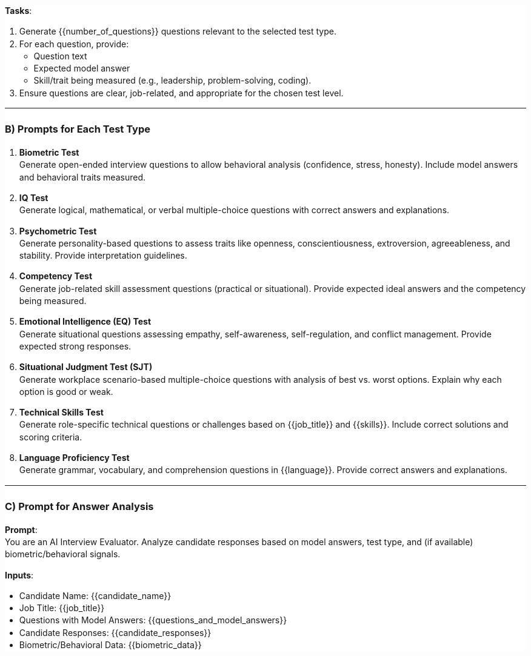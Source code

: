 **Tasks**:

1. Generate {{number_of_questions}} questions relevant to the selected test type.
2. For each question, provide:
   - Question text
   - Expected model answer
   - Skill/trait being measured (e.g., leadership, problem-solving, coding).
3. Ensure questions are clear, job-related, and appropriate for the chosen test level.

---

### B) Prompts for Each Test Type

1. **Biometric Test**  
   Generate open-ended interview questions to allow behavioral analysis (confidence, stress, honesty). Include model answers and behavioral traits measured.

2. **IQ Test**  
   Generate logical, mathematical, or verbal multiple-choice questions with correct answers and explanations.

3. **Psychometric Test**  
   Generate personality-based questions to assess traits like openness, conscientiousness, extroversion, agreeableness, and stability. Provide interpretation guidelines.

4. **Competency Test**  
   Generate job-related skill assessment questions (practical or situational). Provide expected ideal answers and the competency being measured.

5. **Emotional Intelligence (EQ) Test**  
   Generate situational questions assessing empathy, self-awareness, self-regulation, and conflict management. Provide expected strong responses.

6. **Situational Judgment Test (SJT)**  
   Generate workplace scenario-based multiple-choice questions with analysis of best vs. worst options. Explain why each option is good or weak.

7. **Technical Skills Test**  
   Generate role-specific technical questions or challenges based on {{job_title}} and {{skills}}. Include correct solutions and scoring criteria.

8. **Language Proficiency Test**  
   Generate grammar, vocabulary, and comprehension questions in {{language}}. Provide correct answers and explanations.

---

### C) Prompt for Answer Analysis

**Prompt**:  
You are an AI Interview Evaluator. Analyze candidate responses based on model answers, test type, and (if available) biometric/behavioral signals.

**Inputs**:

- Candidate Name: {{candidate_name}}
- Job Title: {{job_title}}
- Questions with Model Answers: {{questions_and_model_answers}}
- Candidate Responses: {{candidate_responses}}
- Biometric/Behavioral Data: {{biometric_data}}
